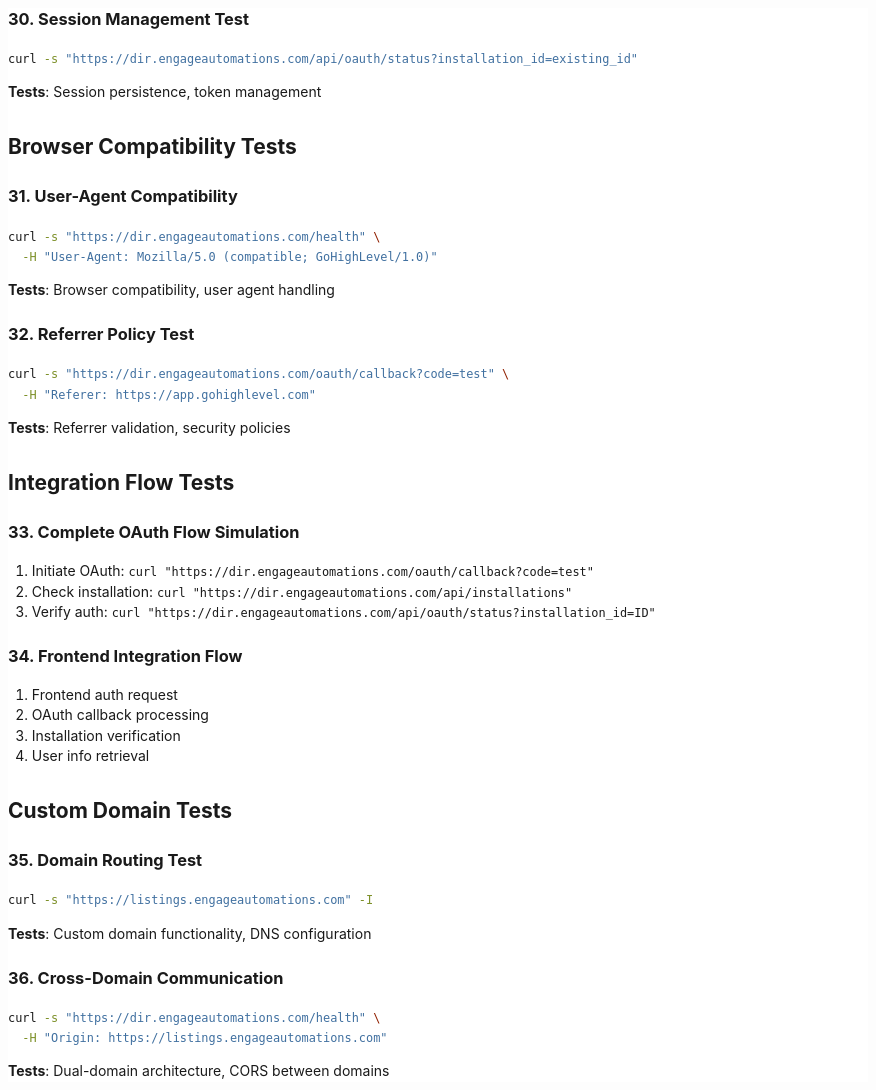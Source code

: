 ### 30. Session Management Test
```bash
curl -s "https://dir.engageautomations.com/api/oauth/status?installation_id=existing_id"
```
**Tests**: Session persistence, token management

## Browser Compatibility Tests

### 31. User-Agent Compatibility
```bash
curl -s "https://dir.engageautomations.com/health" \
  -H "User-Agent: Mozilla/5.0 (compatible; GoHighLevel/1.0)"
```
**Tests**: Browser compatibility, user agent handling

### 32. Referrer Policy Test
```bash
curl -s "https://dir.engageautomations.com/oauth/callback?code=test" \
  -H "Referer: https://app.gohighlevel.com"
```
**Tests**: Referrer validation, security policies

## Integration Flow Tests

### 33. Complete OAuth Flow Simulation
1. Initiate OAuth: `curl "https://dir.engageautomations.com/oauth/callback?code=test"`
2. Check installation: `curl "https://dir.engageautomations.com/api/installations"`
3. Verify auth: `curl "https://dir.engageautomations.com/api/oauth/status?installation_id=ID"`

### 34. Frontend Integration Flow
1. Frontend auth request
2. OAuth callback processing
3. Installation verification
4. User info retrieval

## Custom Domain Tests

### 35. Domain Routing Test
```bash
curl -s "https://listings.engageautomations.com" -I
```
**Tests**: Custom domain functionality, DNS configuration

### 36. Cross-Domain Communication
```bash
curl -s "https://dir.engageautomations.com/health" \
  -H "Origin: https://listings.engageautomations.com"
```
**Tests**: Dual-domain architecture, CORS between domains

